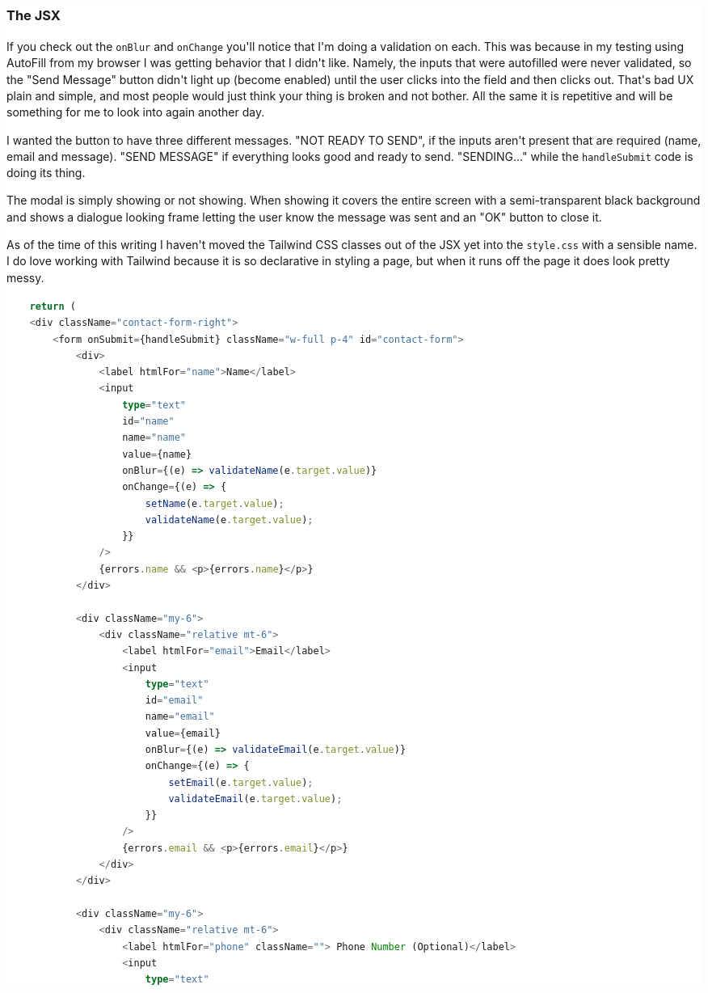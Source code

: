 ### The JSX

If you check out the `onBlur` and `onChange` you'll notice that I'm doing a validation on
each. This was because in my testing using AutoFill from my browser I was getting behavior
that I didn't like. Namely, the inputs that were autofilled were never validated, so
the "Send Message" button didn't light up (become enabled) until the user clicks into
the field and then clicks out. That's bad UX plain and simple, and most people would
just think your thing is broken and not bother. All the same it is repetitive and will
be something for me to look into again another day.

I wanted the button to have three different messages. "NOT READY TO SEND", if the inputs
aren't present that are required (name, email and message). "SEND MESSAGE" if everything
looks good and ready to send. "SENDING..." while the `handleSubmit` code is doing its thing.

The modal is simply showing or not showing. When showing it covers the entire screen
with a semi-transparent black background and shows a dialogue looking frame letting
the user know the message was sent and an "OK" button to close it.

As of the time of this writing I haven't moved the Tailwind CSS classes out of the JSX
yet into the `style.css` with a sensible name. I do love working with Tailwind because
it is so declarative in styling a page, but when it runs off the page it does look pretty messy.

```typescript jsx
    return (
    <div className="contact-form-right">
        <form onSubmit={handleSubmit} className="w-full p-4" id="contact-form">
            <div>
                <label htmlFor="name">Name</label>
                <input
                    type="text"
                    id="name"
                    name="name"
                    value={name}
                    onBlur={(e) => validateName(e.target.value)}
                    onChange={(e) => {
                        setName(e.target.value);
                        validateName(e.target.value);
                    }}
                />
                {errors.name && <p>{errors.name}</p>}
            </div>

            <div className="my-6">
                <div className="relative mt-6">
                    <label htmlFor="email">Email</label>
                    <input
                        type="text"
                        id="email"
                        name="email"
                        value={email}
                        onBlur={(e) => validateEmail(e.target.value)}
                        onChange={(e) => {
                            setEmail(e.target.value);
                            validateEmail(e.target.value);
                        }}
                    />
                    {errors.email && <p>{errors.email}</p>}
                </div>
            </div>

            <div className="my-6">
                <div className="relative mt-6">
                    <label htmlFor="phone" className=""> Phone Number (Optional)</label>
                    <input
                        type="text"
```